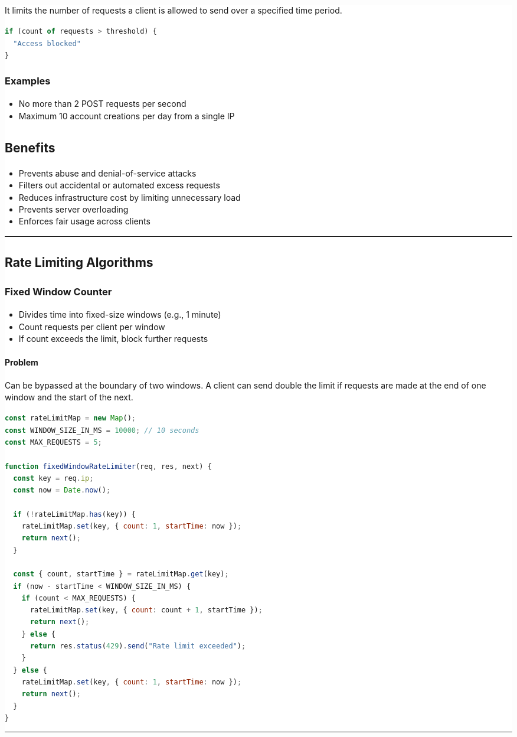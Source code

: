 It limits the number of requests a client is allowed to send over a specified time period.

```js
if (count of requests > threshold) {
  "Access blocked"
}
```

### Examples

- No more than 2 POST requests per second
- Maximum 10 account creations per day from a single IP

## Benefits

- Prevents abuse and denial-of-service attacks
- Filters out accidental or automated excess requests
- Reduces infrastructure cost by limiting unnecessary load
- Prevents server overloading
- Enforces fair usage across clients

---

## Rate Limiting Algorithms

### Fixed Window Counter

- Divides time into fixed-size windows (e.g., 1 minute)
- Count requests per client per window
- If count exceeds the limit, block further requests

#### Problem

Can be bypassed at the boundary of two windows. A client can send double the limit if requests are made at the end of one window and the start of the next.

```js
const rateLimitMap = new Map();
const WINDOW_SIZE_IN_MS = 10000; // 10 seconds
const MAX_REQUESTS = 5;

function fixedWindowRateLimiter(req, res, next) {
  const key = req.ip;
  const now = Date.now();

  if (!rateLimitMap.has(key)) {
    rateLimitMap.set(key, { count: 1, startTime: now });
    return next();
  }

  const { count, startTime } = rateLimitMap.get(key);
  if (now - startTime < WINDOW_SIZE_IN_MS) {
    if (count < MAX_REQUESTS) {
      rateLimitMap.set(key, { count: count + 1, startTime });
      return next();
    } else {
      return res.status(429).send("Rate limit exceeded");
    }
  } else {
    rateLimitMap.set(key, { count: 1, startTime: now });
    return next();
  }
}
```

---